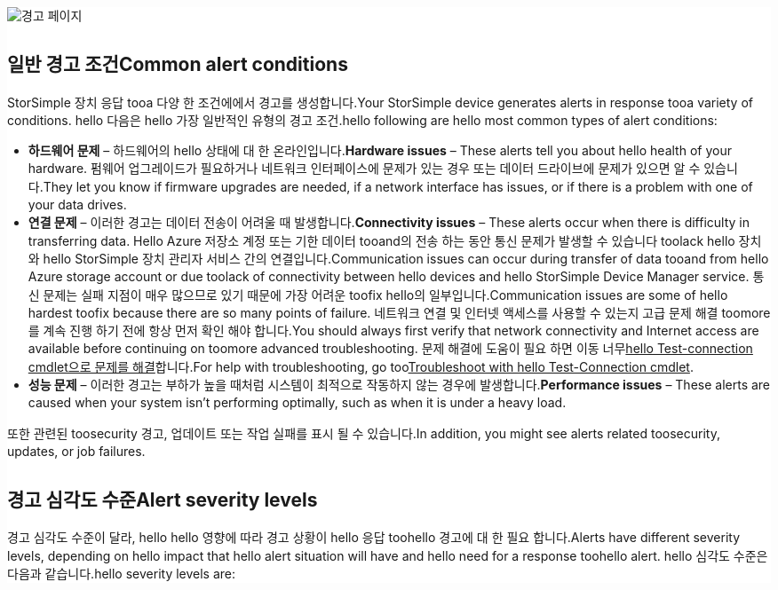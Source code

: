 ![경고 페이지](./media/storsimple-8000-manage-alerts/configure-alerts-email11.png)

## <a name="common-alert-conditions"></a><span data-ttu-id="2753c-110">일반 경고 조건</span><span class="sxs-lookup"><span data-stu-id="2753c-110">Common alert conditions</span></span>

<span data-ttu-id="2753c-111">StorSimple 장치 응답 tooa 다양 한 조건에에서 경고를 생성합니다.</span><span class="sxs-lookup"><span data-stu-id="2753c-111">Your StorSimple device generates alerts in response tooa variety of conditions.</span></span> <span data-ttu-id="2753c-112">hello 다음은 hello 가장 일반적인 유형의 경고 조건.</span><span class="sxs-lookup"><span data-stu-id="2753c-112">hello following are hello most common types of alert conditions:</span></span>

* <span data-ttu-id="2753c-113">**하드웨어 문제** – 하드웨어의 hello 상태에 대 한 온라인입니다.</span><span class="sxs-lookup"><span data-stu-id="2753c-113">**Hardware issues** – These alerts tell you about hello health of your hardware.</span></span> <span data-ttu-id="2753c-114">펌웨어 업그레이드가 필요하거나 네트워크 인터페이스에 문제가 있는 경우 또는 데이터 드라이브에 문제가 있으면 알 수 있습니다.</span><span class="sxs-lookup"><span data-stu-id="2753c-114">They let you know if firmware upgrades are needed, if a network interface has issues, or if there is a problem with one of your data drives.</span></span>
* <span data-ttu-id="2753c-115">**연결 문제** – 이러한 경고는 데이터 전송이 어려울 때 발생합니다.</span><span class="sxs-lookup"><span data-stu-id="2753c-115">**Connectivity issues** – These alerts occur when there is difficulty in transferring data.</span></span> <span data-ttu-id="2753c-116">Hello Azure 저장소 계정 또는 기한 데이터 tooand의 전송 하는 동안 통신 문제가 발생할 수 있습니다 toolack hello 장치와 hello StorSimple 장치 관리자 서비스 간의 연결입니다.</span><span class="sxs-lookup"><span data-stu-id="2753c-116">Communication issues can occur during transfer of data tooand from hello Azure storage account or due toolack of connectivity between hello devices and hello StorSimple Device Manager service.</span></span> <span data-ttu-id="2753c-117">통신 문제는 실패 지점이 매우 많으므로 있기 때문에 가장 어려운 toofix hello의 일부입니다.</span><span class="sxs-lookup"><span data-stu-id="2753c-117">Communication issues are some of hello hardest toofix because there are so many points of failure.</span></span> <span data-ttu-id="2753c-118">네트워크 연결 및 인터넷 액세스를 사용할 수 있는지 고급 문제 해결 toomore를 계속 진행 하기 전에 항상 먼저 확인 해야 합니다.</span><span class="sxs-lookup"><span data-stu-id="2753c-118">You should always first verify that network connectivity and Internet access are available before continuing on toomore advanced troubleshooting.</span></span> <span data-ttu-id="2753c-119">문제 해결에 도움이 필요 하면 이동 너무[hello Test-connection cmdlet으로 문제를 해결](storsimple-troubleshoot-deployment.md)합니다.</span><span class="sxs-lookup"><span data-stu-id="2753c-119">For help with troubleshooting, go too[Troubleshoot with hello Test-Connection cmdlet](storsimple-troubleshoot-deployment.md).</span></span>
* <span data-ttu-id="2753c-120">**성능 문제** – 이러한 경고는 부하가 높을 때처럼 시스템이 최적으로 작동하지 않는 경우에 발생합니다.</span><span class="sxs-lookup"><span data-stu-id="2753c-120">**Performance issues** – These alerts are caused when your system isn’t performing optimally, such as when it is under a heavy load.</span></span>

<span data-ttu-id="2753c-121">또한 관련된 toosecurity 경고, 업데이트 또는 작업 실패를 표시 될 수 있습니다.</span><span class="sxs-lookup"><span data-stu-id="2753c-121">In addition, you might see alerts related toosecurity, updates, or job failures.</span></span>

## <a name="alert-severity-levels"></a><span data-ttu-id="2753c-122">경고 심각도 수준</span><span class="sxs-lookup"><span data-stu-id="2753c-122">Alert severity levels</span></span>

<span data-ttu-id="2753c-123">경고 심각도 수준이 달라, hello hello 영향에 따라 경고 상황이 hello 응답 toohello 경고에 대 한 필요 합니다.</span><span class="sxs-lookup"><span data-stu-id="2753c-123">Alerts have different severity levels, depending on hello impact that hello alert situation will have and hello need for a response toohello alert.</span></span> <span data-ttu-id="2753c-124">hello 심각도 수준은 다음과 같습니다.</span><span class="sxs-lookup"><span data-stu-id="2753c-124">hello severity levels are:</span></span>

